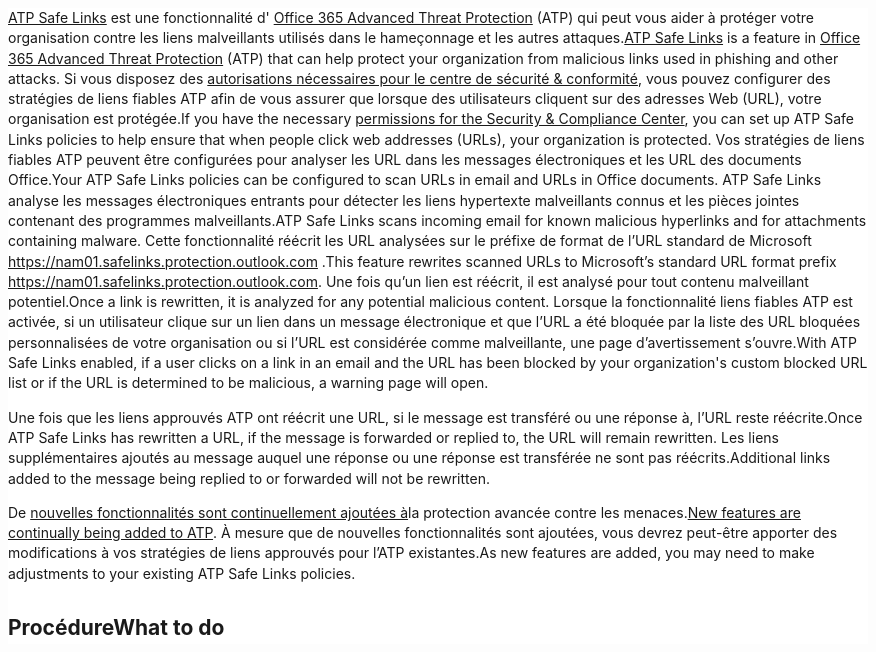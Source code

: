 <span data-ttu-id="9b7a8-106">[ATP Safe Links](atp-safe-links.md) est une fonctionnalité d' [Office 365 Advanced Threat Protection](office-365-atp.md) (ATP) qui peut vous aider à protéger votre organisation contre les liens malveillants utilisés dans le hameçonnage et les autres attaques.</span><span class="sxs-lookup"><span data-stu-id="9b7a8-106">[ATP Safe Links](atp-safe-links.md) is a feature in [Office 365 Advanced Threat Protection](office-365-atp.md) (ATP) that can help protect your organization from malicious links used in phishing and other attacks.</span></span> <span data-ttu-id="9b7a8-107">Si vous disposez des [autorisations nécessaires pour le centre de sécurité & conformité](permissions-in-the-security-and-compliance-center.md), vous pouvez configurer des stratégies de liens fiables ATP afin de vous assurer que lorsque des utilisateurs cliquent sur des adresses Web (URL), votre organisation est protégée.</span><span class="sxs-lookup"><span data-stu-id="9b7a8-107">If you have the necessary [permissions for the Security & Compliance Center](permissions-in-the-security-and-compliance-center.md), you can set up ATP Safe Links policies to help ensure that when people click web addresses (URLs), your organization is protected.</span></span> <span data-ttu-id="9b7a8-108">Vos stratégies de liens fiables ATP peuvent être configurées pour analyser les URL dans les messages électroniques et les URL des documents Office.</span><span class="sxs-lookup"><span data-stu-id="9b7a8-108">Your ATP Safe Links policies can be configured to scan URLs in email and URLs in Office documents.</span></span> <span data-ttu-id="9b7a8-109">ATP Safe Links analyse les messages électroniques entrants pour détecter les liens hypertexte malveillants connus et les pièces jointes contenant des programmes malveillants.</span><span class="sxs-lookup"><span data-stu-id="9b7a8-109">ATP Safe Links scans incoming email for known malicious hyperlinks and for attachments containing malware.</span></span> <span data-ttu-id="9b7a8-110">Cette fonctionnalité réécrit les URL analysées sur le préfixe de format de l’URL standard de Microsoft <https://nam01.safelinks.protection.outlook.com> .</span><span class="sxs-lookup"><span data-stu-id="9b7a8-110">This feature rewrites scanned URLs to Microsoft’s standard URL format prefix <https://nam01.safelinks.protection.outlook.com>.</span></span> <span data-ttu-id="9b7a8-111">Une fois qu’un lien est réécrit, il est analysé pour tout contenu malveillant potentiel.</span><span class="sxs-lookup"><span data-stu-id="9b7a8-111">Once a link is rewritten, it is analyzed for any potential malicious content.</span></span> <span data-ttu-id="9b7a8-112">Lorsque la fonctionnalité liens fiables ATP est activée, si un utilisateur clique sur un lien dans un message électronique et que l’URL a été bloquée par la liste des URL bloquées personnalisées de votre organisation ou si l’URL est considérée comme malveillante, une page d’avertissement s’ouvre.</span><span class="sxs-lookup"><span data-stu-id="9b7a8-112">With ATP Safe Links enabled, if a user clicks on a link in an email and the URL has been blocked by your organization's custom blocked URL list or if the URL is determined to be malicious, a warning page will open.</span></span>

<span data-ttu-id="9b7a8-113">Une fois que les liens approuvés ATP ont réécrit une URL, si le message est transféré ou une réponse à, l’URL reste réécrite.</span><span class="sxs-lookup"><span data-stu-id="9b7a8-113">Once ATP Safe Links has rewritten a URL, if the message is forwarded or replied to, the URL will remain rewritten.</span></span> <span data-ttu-id="9b7a8-114">Les liens supplémentaires ajoutés au message auquel une réponse ou une réponse est transférée ne sont pas réécrits.</span><span class="sxs-lookup"><span data-stu-id="9b7a8-114">Additional links added to the message being replied to or forwarded will not be rewritten.</span></span>

<span data-ttu-id="9b7a8-115">De [nouvelles fonctionnalités sont continuellement ajoutées à](office-365-atp.md#new-features-in-office-365-atp)la protection avancée contre les menaces.</span><span class="sxs-lookup"><span data-stu-id="9b7a8-115">[New features are continually being added to ATP](office-365-atp.md#new-features-in-office-365-atp).</span></span> <span data-ttu-id="9b7a8-116">À mesure que de nouvelles fonctionnalités sont ajoutées, vous devrez peut-être apporter des modifications à vos stratégies de liens approuvés pour l’ATP existantes.</span><span class="sxs-lookup"><span data-stu-id="9b7a8-116">As new features are added, you may need to make adjustments to your existing ATP Safe Links policies.</span></span>

## <a name="what-to-do"></a><span data-ttu-id="9b7a8-117">Procédure</span><span class="sxs-lookup"><span data-stu-id="9b7a8-117">What to do</span></span>
